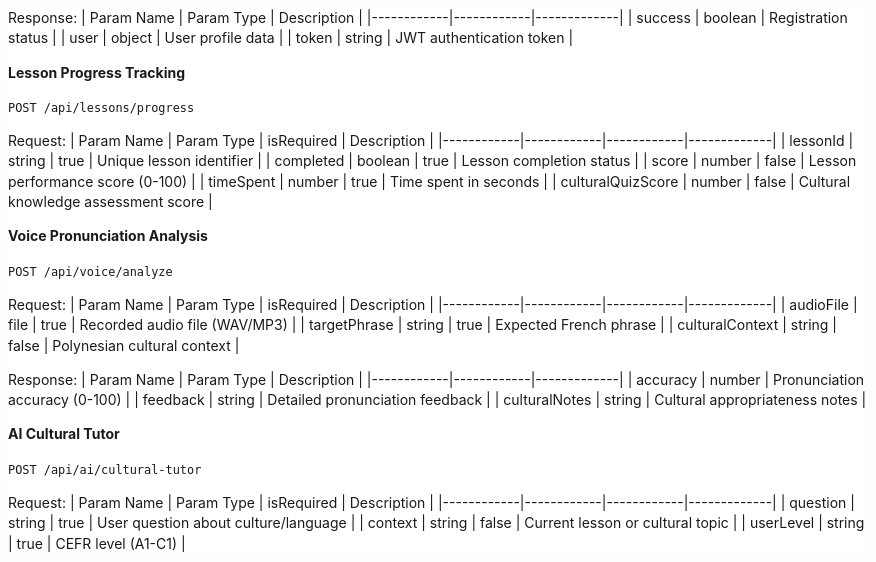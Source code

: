 Response:
| Param Name | Param Type | Description |
|------------|------------|-------------|
| success | boolean | Registration status |
| user | object | User profile data |
| token | string | JWT authentication token |

**Lesson Progress Tracking**
```
POST /api/lessons/progress
```

Request:
| Param Name | Param Type | isRequired | Description |
|------------|------------|------------|-------------|
| lessonId | string | true | Unique lesson identifier |
| completed | boolean | true | Lesson completion status |
| score | number | false | Lesson performance score (0-100) |
| timeSpent | number | true | Time spent in seconds |
| culturalQuizScore | number | false | Cultural knowledge assessment score |

**Voice Pronunciation Analysis**
```
POST /api/voice/analyze
```

Request:
| Param Name | Param Type | isRequired | Description |
|------------|------------|------------|-------------|
| audioFile | file | true | Recorded audio file (WAV/MP3) |
| targetPhrase | string | true | Expected French phrase |
| culturalContext | string | false | Polynesian cultural context |

Response:
| Param Name | Param Type | Description |
|------------|------------|-------------|
| accuracy | number | Pronunciation accuracy (0-100) |
| feedback | string | Detailed pronunciation feedback |
| culturalNotes | string | Cultural appropriateness notes |

**AI Cultural Tutor**
```
POST /api/ai/cultural-tutor
```

Request:
| Param Name | Param Type | isRequired | Description |
|------------|------------|------------|-------------|
| question | string | true | User question about culture/language |
| context | string | false | Current lesson or cultural topic |
| userLevel | string | true | CEFR level (A1-C1) |
